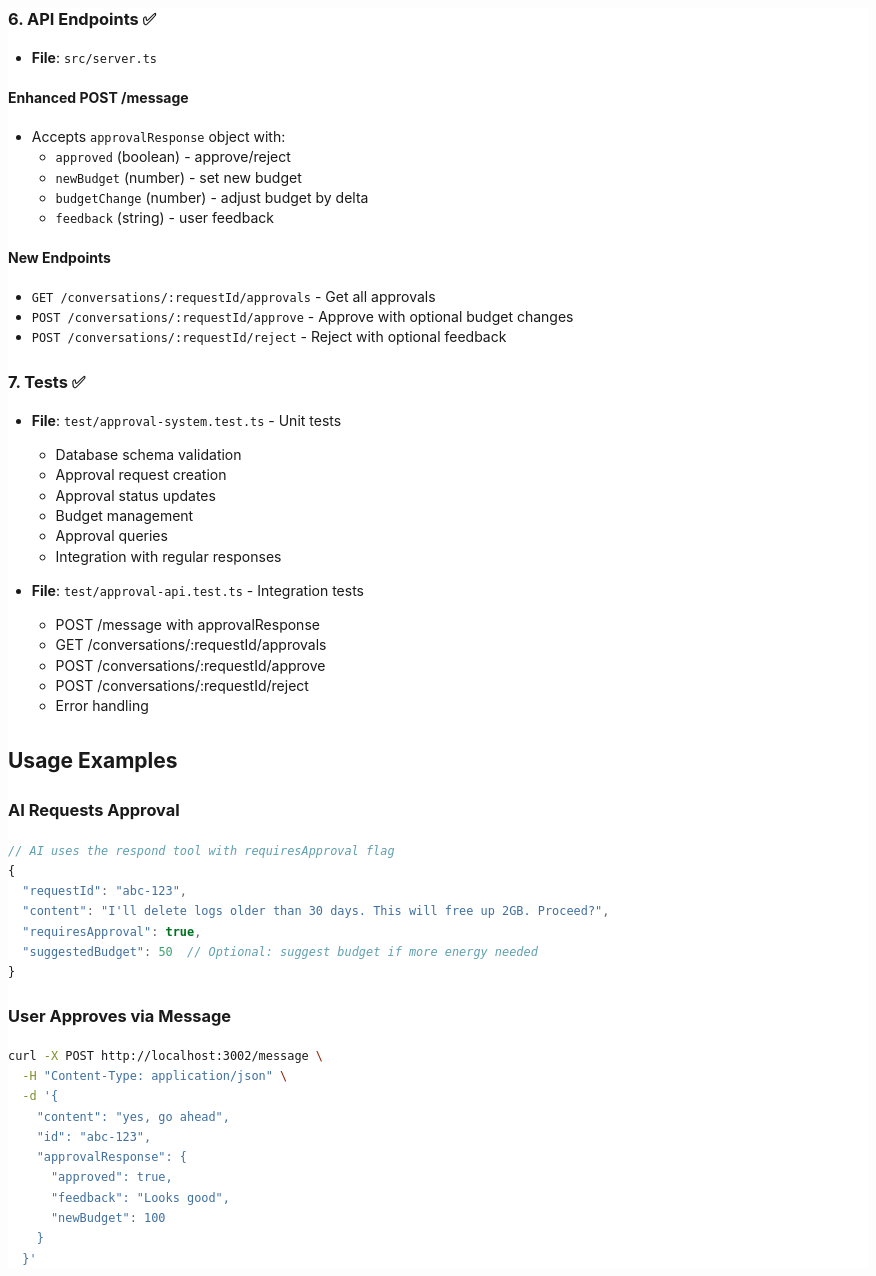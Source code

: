 ### 6. API Endpoints ✅
- **File**: `src/server.ts`

#### Enhanced POST /message
- Accepts `approvalResponse` object with:
  - `approved` (boolean) - approve/reject
  - `newBudget` (number) - set new budget
  - `budgetChange` (number) - adjust budget by delta
  - `feedback` (string) - user feedback

#### New Endpoints
- `GET /conversations/:requestId/approvals` - Get all approvals
- `POST /conversations/:requestId/approve` - Approve with optional budget changes
- `POST /conversations/:requestId/reject` - Reject with optional feedback

### 7. Tests ✅
- **File**: `test/approval-system.test.ts` - Unit tests
  - Database schema validation
  - Approval request creation
  - Approval status updates
  - Budget management
  - Approval queries
  - Integration with regular responses

- **File**: `test/approval-api.test.ts` - Integration tests
  - POST /message with approvalResponse
  - GET /conversations/:requestId/approvals
  - POST /conversations/:requestId/approve
  - POST /conversations/:requestId/reject
  - Error handling

## Usage Examples

### AI Requests Approval

```typescript
// AI uses the respond tool with requiresApproval flag
{
  "requestId": "abc-123",
  "content": "I'll delete logs older than 30 days. This will free up 2GB. Proceed?",
  "requiresApproval": true,
  "suggestedBudget": 50  // Optional: suggest budget if more energy needed
}
```

### User Approves via Message

```bash
curl -X POST http://localhost:3002/message \
  -H "Content-Type: application/json" \
  -d '{
    "content": "yes, go ahead",
    "id": "abc-123",
    "approvalResponse": {
      "approved": true,
      "feedback": "Looks good",
      "newBudget": 100
    }
  }'
```
